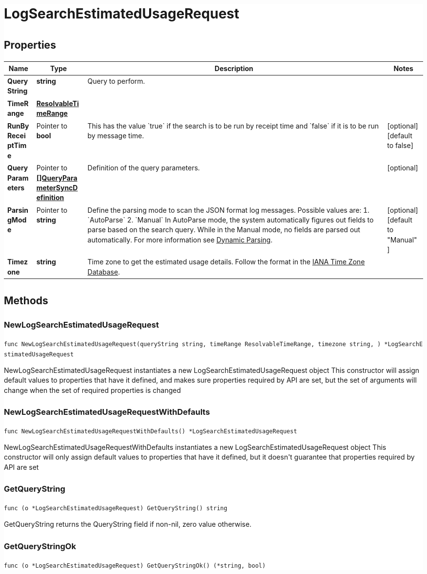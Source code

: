# LogSearchEstimatedUsageRequest

## Properties

Name | Type | Description | Notes
------------ | ------------- | ------------- | -------------
**QueryString** | **string** | Query to perform. | 
**TimeRange** | [**ResolvableTimeRange**](ResolvableTimeRange.md) |  | 
**RunByReceiptTime** | Pointer to **bool** | This has the value &#x60;true&#x60; if the search is to be run by receipt time and &#x60;false&#x60; if it is to be run by message time. | [optional] [default to false]
**QueryParameters** | Pointer to [**[]QueryParameterSyncDefinition**](QueryParameterSyncDefinition.md) | Definition of the query parameters. | [optional] 
**ParsingMode** | Pointer to **string** | Define the parsing mode to scan the JSON format log messages. Possible values are:   1. &#x60;AutoParse&#x60;   2. &#x60;Manual&#x60; In AutoParse mode, the system automatically figures out fields to parse based on the search query. While in the Manual mode, no fields are parsed out automatically. For more information see [Dynamic Parsing](https://help.sumologic.com/?cid&#x3D;0011). | [optional] [default to "Manual"]
**Timezone** | **string** | Time zone to get the estimated usage details. Follow the format in the [IANA Time Zone Database](https://en.wikipedia.org/wiki/List_of_tz_database_time_zones#List).  | 

## Methods

### NewLogSearchEstimatedUsageRequest

`func NewLogSearchEstimatedUsageRequest(queryString string, timeRange ResolvableTimeRange, timezone string, ) *LogSearchEstimatedUsageRequest`

NewLogSearchEstimatedUsageRequest instantiates a new LogSearchEstimatedUsageRequest object
This constructor will assign default values to properties that have it defined,
and makes sure properties required by API are set, but the set of arguments
will change when the set of required properties is changed

### NewLogSearchEstimatedUsageRequestWithDefaults

`func NewLogSearchEstimatedUsageRequestWithDefaults() *LogSearchEstimatedUsageRequest`

NewLogSearchEstimatedUsageRequestWithDefaults instantiates a new LogSearchEstimatedUsageRequest object
This constructor will only assign default values to properties that have it defined,
but it doesn't guarantee that properties required by API are set

### GetQueryString

`func (o *LogSearchEstimatedUsageRequest) GetQueryString() string`

GetQueryString returns the QueryString field if non-nil, zero value otherwise.

### GetQueryStringOk

`func (o *LogSearchEstimatedUsageRequest) GetQueryStringOk() (*string, bool)`
